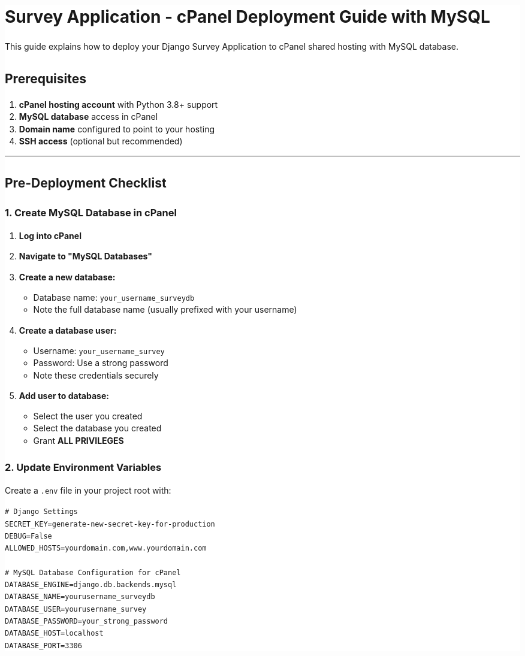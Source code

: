 # Survey Application - cPanel Deployment Guide with MySQL

This guide explains how to deploy your Django Survey Application to cPanel shared hosting with MySQL database.

## Prerequisites

1. **cPanel hosting account** with Python 3.8+ support
2. **MySQL database** access in cPanel
3. **Domain name** configured to point to your hosting
4. **SSH access** (optional but recommended)

---

## Pre-Deployment Checklist

### 1. Create MySQL Database in cPanel

1. **Log into cPanel**
2. **Navigate to "MySQL Databases"**
3. **Create a new database:**
   - Database name: `your_username_surveydb`
   - Note the full database name (usually prefixed with your username)

4. **Create a database user:**
   - Username: `your_username_survey`
   - Password: Use a strong password
   - Note these credentials securely

5. **Add user to database:**
   - Select the user you created
   - Select the database you created
   - Grant **ALL PRIVILEGES**

### 2. Update Environment Variables

Create a `.env` file in your project root with:

```env
# Django Settings
SECRET_KEY=generate-new-secret-key-for-production
DEBUG=False
ALLOWED_HOSTS=yourdomain.com,www.yourdomain.com

# MySQL Database Configuration for cPanel
DATABASE_ENGINE=django.db.backends.mysql
DATABASE_NAME=yourusername_surveydb
DATABASE_USER=yourusername_survey
DATABASE_PASSWORD=your_strong_password
DATABASE_HOST=localhost
DATABASE_PORT=3306
```
